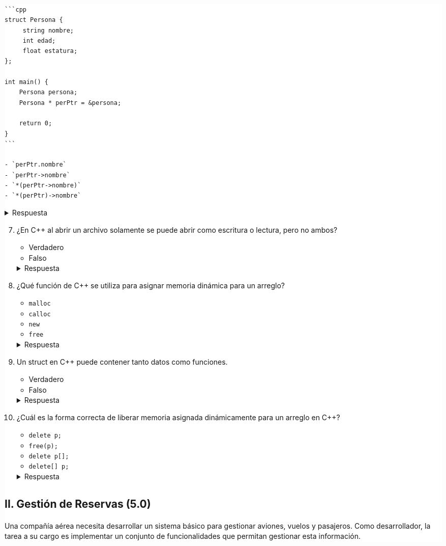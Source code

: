     ```cpp
    struct Persona {
         string nombre;
         int edad;
         float estatura;
    };

    int main() {
        Persona persona;
        Persona * perPtr = &persona;

        return 0;
    }
    ```

    - `perPtr.nombre`
    - `perPtr->nombre`
    - `*(perPtr->nombre)`
    - `*(perPtr)->nombre`

   <details><summary>Respuesta</summary></details>

7. ¿En C++ al abrir un archivo solamente se puede abrir como escritura o lectura, pero no ambos?
    - Verdadero
    - Falso

   <details><summary>Respuesta</summary></details>

8. ¿Qué función de C++ se utiliza para asignar memoria dinámica para un arreglo?
    - `malloc`
    - `calloc`
    - `new`
    - `free`

   <details><summary>Respuesta</summary></details>

9. Un struct en C++ puede contener tanto datos como funciones.
    - Verdadero
    - Falso

   <details><summary>Respuesta</summary></details>

10. ¿Cuál es la forma correcta de liberar memoria asignada dinámicamente para un arreglo en C++?
    - `delete p;`
    - `free(p);`
    - `delete p[];`
    - `delete[] p;`

    <details>
    <summary>Respuesta</summary>
    La forma correcta es `delete[] p;`.
    </details>

## II. Gestión de Reservas (5.0)

Una compañía aérea necesita desarrollar un sistema básico para gestionar aviones, vuelos y pasajeros. Como desarrollador, la tarea a su cargo es implementar un conjunto de funcionalidades que permitan gestionar esta información.
